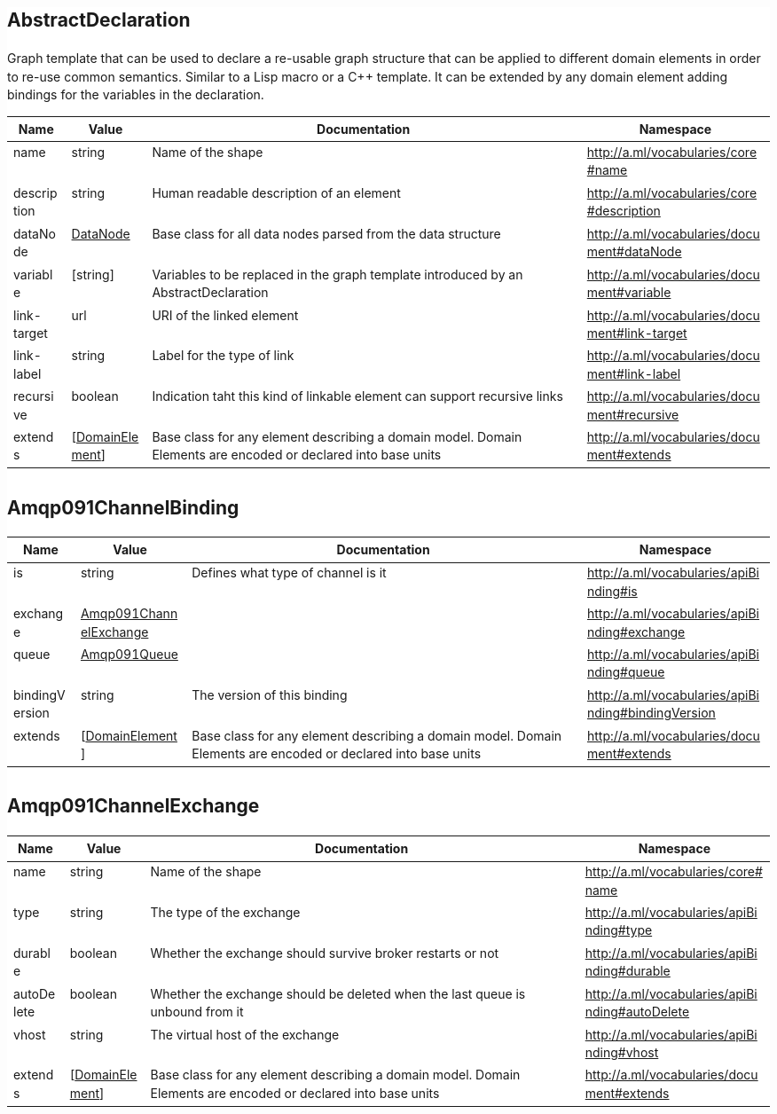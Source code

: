 ## AbstractDeclaration
Graph template that can be used to declare a re-usable graph structure that can be applied to different domain elements
in order to re-use common semantics. Similar to a Lisp macro or a C++ template.
It can be extended by any domain element adding bindings for the variables in the declaration.

 | Name | Value | Documentation | Namespace |
 | ------ | ------ | ------ | ------ |
 | name | string | Name of the shape | http://a.ml/vocabularies/core#name |
 | description | string | Human readable description of an element | http://a.ml/vocabularies/core#description |
 | dataNode | [DataNode](#datanode) | Base class for all data nodes parsed from the data structure | http://a.ml/vocabularies/document#dataNode |
 | variable | [string] | Variables to be replaced in the graph template introduced by an AbstractDeclaration | http://a.ml/vocabularies/document#variable |
 | link-target | url | URI of the linked element | http://a.ml/vocabularies/document#link-target |
 | link-label | string | Label for the type of link | http://a.ml/vocabularies/document#link-label |
 | recursive | boolean | Indication taht this kind of linkable element can support recursive links | http://a.ml/vocabularies/document#recursive |
 | extends | [[DomainElement](#domainelement)] | Base class for any element describing a domain model. Domain Elements are encoded or declared into base units | http://a.ml/vocabularies/document#extends |

## Amqp091ChannelBinding


 | Name | Value | Documentation | Namespace |
 | ------ | ------ | ------ | ------ |
 | is | string | Defines what type of channel is it | http://a.ml/vocabularies/apiBinding#is |
 | exchange | [Amqp091ChannelExchange](#amqp091channelexchange) |  | http://a.ml/vocabularies/apiBinding#exchange |
 | queue | [Amqp091Queue](#amqp091queue) |  | http://a.ml/vocabularies/apiBinding#queue |
 | bindingVersion | string | The version of this binding | http://a.ml/vocabularies/apiBinding#bindingVersion |
 | extends | [[DomainElement](#domainelement)] | Base class for any element describing a domain model. Domain Elements are encoded or declared into base units | http://a.ml/vocabularies/document#extends |

## Amqp091ChannelExchange


 | Name | Value | Documentation | Namespace |
 | ------ | ------ | ------ | ------ |
 | name | string | Name of the shape | http://a.ml/vocabularies/core#name |
 | type | string | The type of the exchange | http://a.ml/vocabularies/apiBinding#type |
 | durable | boolean | Whether the exchange should survive broker restarts or not | http://a.ml/vocabularies/apiBinding#durable |
 | autoDelete | boolean | Whether the exchange should be deleted when the last queue is unbound from it | http://a.ml/vocabularies/apiBinding#autoDelete |
 | vhost | string | The virtual host of the exchange | http://a.ml/vocabularies/apiBinding#vhost |
 | extends | [[DomainElement](#domainelement)] | Base class for any element describing a domain model. Domain Elements are encoded or declared into base units | http://a.ml/vocabularies/document#extends |
